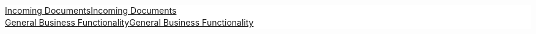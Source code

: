 [<span data-ttu-id="2cd3e-368">Incoming Documents</span><span class="sxs-lookup"><span data-stu-id="2cd3e-368">Incoming Documents</span></span>](across-income-documents.md)  
[<span data-ttu-id="2cd3e-369">General Business Functionality</span><span class="sxs-lookup"><span data-stu-id="2cd3e-369">General Business Functionality</span></span>](ui-across-business-areas.md)  
